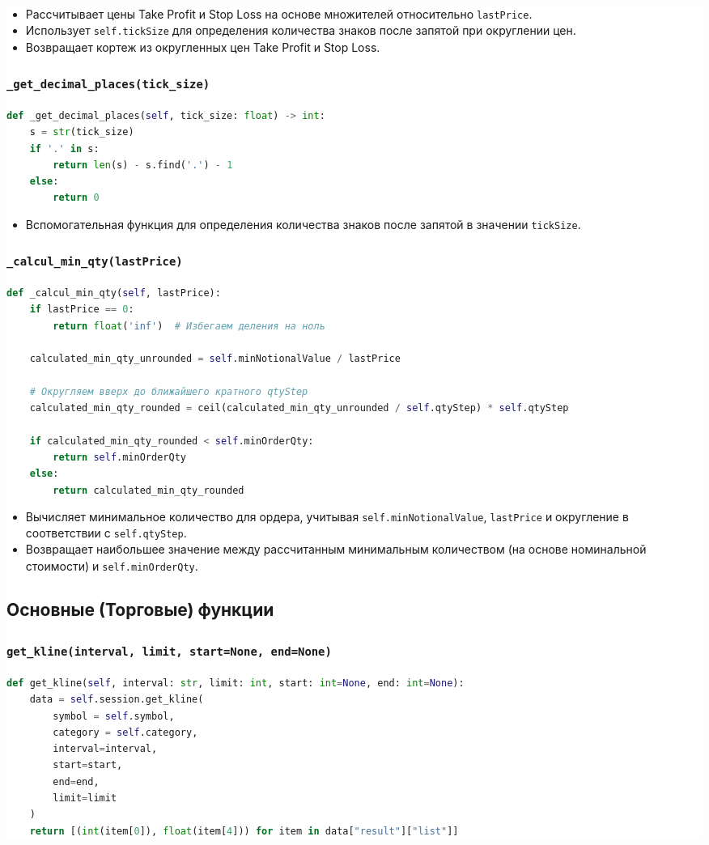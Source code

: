   * Рассчитывает цены Take Profit и Stop Loss на основе множителей относительно `lastPrice`.
  * Использует `self.tickSize` для определения количества знаков после запятой при округлении цен.
  * Возвращает кортеж из округленных цен Take Profit и Stop Loss.

### `_get_decimal_places(tick_size)`

```python
def _get_decimal_places(self, tick_size: float) -> int:
    s = str(tick_size)
    if '.' in s:
        return len(s) - s.find('.') - 1
    else:
        return 0
```

  * Вспомогательная функция для определения количества знаков после запятой в значении `tickSize`.

### `_calcul_min_qty(lastPrice)`

```python
def _calcul_min_qty(self, lastPrice):
    if lastPrice == 0:
        return float('inf')  # Избегаем деления на ноль

    calculated_min_qty_unrounded = self.minNotionalValue / lastPrice

    # Округляем вверх до ближайшего кратного qtyStep
    calculated_min_qty_rounded = ceil(calculated_min_qty_unrounded / self.qtyStep) * self.qtyStep

    if calculated_min_qty_rounded < self.minOrderQty:
        return self.minOrderQty
    else:
        return calculated_min_qty_rounded
```

  * Вычисляет минимальное количество для ордера, учитывая `self.minNotionalValue`, `lastPrice` и округление в соответствии с `self.qtyStep`.
  * Возвращает наибольшее значение между рассчитанным минимальным количеством (на основе номинальной стоимости) и `self.minOrderQty`.

## Основные (Торговые) функции

### `get_kline(interval, limit, start=None, end=None)`

```python
def get_kline(self, interval: str, limit: int, start: int=None, end: int=None):
    data = self.session.get_kline(
        symbol = self.symbol,
        category = self.category,
        interval=interval,
        start=start,
        end=end,
        limit=limit
    )
    return [(int(item[0]), float(item[4])) for item in data["result"]["list"]]
```
